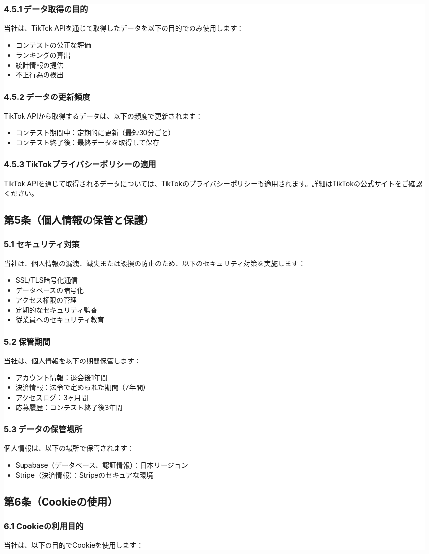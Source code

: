 ### 4.5.1 データ取得の目的

当社は、TikTok APIを通じて取得したデータを以下の目的でのみ使用します：

- コンテストの公正な評価
- ランキングの算出
- 統計情報の提供
- 不正行為の検出

### 4.5.2 データの更新頻度

TikTok APIから取得するデータは、以下の頻度で更新されます：

- コンテスト期間中：定期的に更新（最短30分ごと）
- コンテスト終了後：最終データを取得して保存

### 4.5.3 TikTokプライバシーポリシーの適用

TikTok APIを通じて取得されるデータについては、TikTokのプライバシーポリシーも適用されます。詳細はTikTokの公式サイトをご確認ください。

## 第5条（個人情報の保管と保護）

### 5.1 セキュリティ対策

当社は、個人情報の漏洩、滅失または毀損の防止のため、以下のセキュリティ対策を実施します：

- SSL/TLS暗号化通信
- データベースの暗号化
- アクセス権限の管理
- 定期的なセキュリティ監査
- 従業員へのセキュリティ教育

### 5.2 保管期間

当社は、個人情報を以下の期間保管します：

- アカウント情報：退会後1年間
- 決済情報：法令で定められた期間（7年間）
- アクセスログ：3ヶ月間
- 応募履歴：コンテスト終了後3年間

### 5.3 データの保管場所

個人情報は、以下の場所で保管されます：

- Supabase（データベース、認証情報）：日本リージョン
- Stripe（決済情報）：Stripeのセキュアな環境

## 第6条（Cookieの使用）

### 6.1 Cookieの利用目的

当社は、以下の目的でCookieを使用します：
